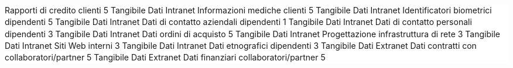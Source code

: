 <td style="border:1px solid black;">Rapporti di credito clienti</td>
<td style="border:1px solid black;">5</td>
</tr>
<tr class="even">
<td style="border:1px solid black;">Tangibile</td>
<td style="border:1px solid black;">Dati Intranet</td>
<td style="border:1px solid black;">Informazioni mediche clienti</td>
<td style="border:1px solid black;">5</td>
</tr>
<tr class="odd">
<td style="border:1px solid black;">Tangibile</td>
<td style="border:1px solid black;">Dati Intranet</td>
<td style="border:1px solid black;">Identificatori biometrici dipendenti</td>
<td style="border:1px solid black;">5</td>
</tr>
<tr class="even">
<td style="border:1px solid black;">Tangibile</td>
<td style="border:1px solid black;">Dati Intranet</td>
<td style="border:1px solid black;">Dati di contatto aziendali dipendenti</td>
<td style="border:1px solid black;">1</td>
</tr>
<tr class="odd">
<td style="border:1px solid black;">Tangibile</td>
<td style="border:1px solid black;">Dati Intranet</td>
<td style="border:1px solid black;">Dati di contatto personali dipendenti</td>
<td style="border:1px solid black;">3</td>
</tr>
<tr class="even">
<td style="border:1px solid black;">Tangibile</td>
<td style="border:1px solid black;">Dati Intranet</td>
<td style="border:1px solid black;">Dati ordini di acquisto</td>
<td style="border:1px solid black;">5</td>
</tr>
<tr class="odd">
<td style="border:1px solid black;">Tangibile</td>
<td style="border:1px solid black;">Dati Intranet</td>
<td style="border:1px solid black;">Progettazione infrastruttura di rete</td>
<td style="border:1px solid black;">3</td>
</tr>
<tr class="even">
<td style="border:1px solid black;">Tangibile</td>
<td style="border:1px solid black;">Dati Intranet</td>
<td style="border:1px solid black;">Siti Web interni</td>
<td style="border:1px solid black;">3</td>
</tr>
<tr class="odd">
<td style="border:1px solid black;">Tangibile</td>
<td style="border:1px solid black;">Dati Intranet</td>
<td style="border:1px solid black;">Dati etnografici dipendenti</td>
<td style="border:1px solid black;">3</td>
</tr>
<tr class="even">
<td style="border:1px solid black;">Tangibile</td>
<td style="border:1px solid black;">Dati Extranet</td>
<td style="border:1px solid black;">Dati contratti con collaboratori/partner</td>
<td style="border:1px solid black;">5</td>
</tr>
<tr class="odd">
<td style="border:1px solid black;">Tangibile</td>
<td style="border:1px solid black;">Dati Extranet</td>
<td style="border:1px solid black;">Dati finanziari collaboratori/partner</td>
<td style="border:1px solid black;">5</td>
</tr>
<tr class="even">